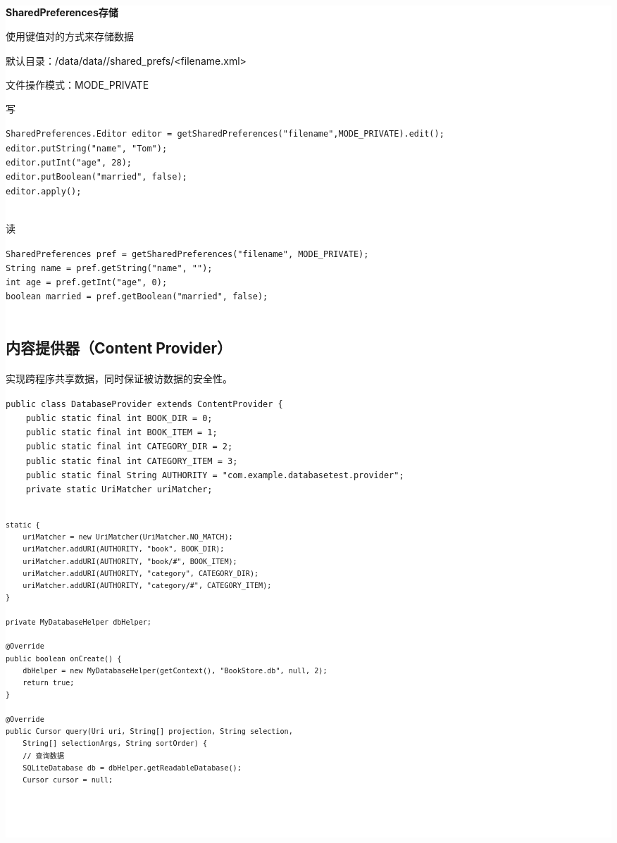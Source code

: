 </code></pre>
<p><strong>SharedPreferences存储</strong></p>
<p>使用键值对的方式来存储数据</p>
<p>默认目录：/data/data//shared_prefs/&lt;filename.xml&gt;</p>
<p>文件操作模式：MODE_PRIVATE</p>
<p>写</p>
<pre data-syntax="java"><code class="lang-java hljs raw">SharedPreferences.Editor editor = getSharedPreferences("filename",MODE_PRIVATE).edit();
editor.putString("name", "Tom");
editor.putInt("age", 28);
editor.putBoolean("married", false);
editor.apply();

</code></pre>
<p>读</p>
<pre data-syntax="java"><code class="lang-java hljs raw">SharedPreferences pref = getSharedPreferences("filename", MODE_PRIVATE);
String name = pref.getString("name", "");
int age = pref.getInt("age", 0);
boolean married = pref.getBoolean("married", false);

</code></pre>
<h2>内容提供器（Content Provider）</h2>
<p>实现跨程序共享数据，同时保证被访数据的安全性。</p>
<pre data-syntax="javascript"><code class="lang-javascript hljs raw">public class DatabaseProvider extends ContentProvider {
    public static final int BOOK_DIR = 0;
    public static final int BOOK_ITEM = 1;
    public static final int CATEGORY_DIR = 2;
    public static final int CATEGORY_ITEM = 3;
    public static final String AUTHORITY = "com.example.databasetest.provider";
    private static UriMatcher uriMatcher;

    static {
        uriMatcher = new UriMatcher(UriMatcher.NO_MATCH);
        uriMatcher.addURI(AUTHORITY, "book", BOOK_DIR);
        uriMatcher.addURI(AUTHORITY, "book/#", BOOK_ITEM);
        uriMatcher.addURI(AUTHORITY, "category", CATEGORY_DIR);
        uriMatcher.addURI(AUTHORITY, "category/#", CATEGORY_ITEM);
    }

    private MyDatabaseHelper dbHelper;

    @Override
    public boolean onCreate() {
        dbHelper = new MyDatabaseHelper(getContext(), "BookStore.db", null, 2);
        return true;
    }

    @Override
    public Cursor query(Uri uri, String[] projection, String selection,
        String[] selectionArgs, String sortOrder) {
        // 查询数据
        SQLiteDatabase db = dbHelper.getReadableDatabase();
        Cursor cursor = null;
